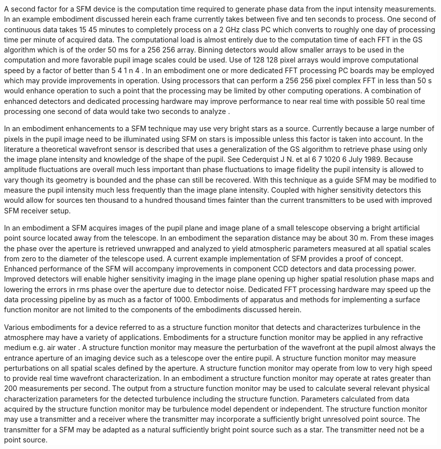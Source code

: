 A second factor for a SFM device is the computation time required to generate phase data from the input intensity measurements. In an example embodiment discussed herein each frame currently takes between five and ten seconds to process. One second of continuous data takes 15 45 minutes to completely process on a 2 GHz class PC which converts to roughly one day of processing time per minute of acquired data. The computational load is almost entirely due to the computation time of each FFT in the GS algorithm which is of the order 50 ms for a 256 256 array. Binning detectors would allow smaller arrays to be used in the computation and more favorable pupil image scales could be used. Use of 128 128 pixel arrays would improve computational speed by a factor of better than 5 4 1 n 4 . In an embodiment one or more dedicated FFT processing PC boards may be employed which may provide improvements in operation. Using processors that can perform a 256 256 pixel complex FFT in less than 50 s would enhance operation to such a point that the processing may be limited by other computing operations. A combination of enhanced detectors and dedicated processing hardware may improve performance to near real time with possible 50 real time processing one second of data would take two seconds to analyze .

In an embodiment enhancements to a SFM technique may use very bright stars as a source. Currently because a large number of pixels in the pupil image need to be illuminated using SFM on stars is impossible unless this factor is taken into account. In the literature a theoretical wavefront sensor is described that uses a generalization of the GS algorithm to retrieve phase using only the image plane intensity and knowledge of the shape of the pupil. See Cederquist J N. et al 6 7 1020 6 July 1989. Because amplitude fluctuations are overall much less important than phase fluctuations to image fidelity the pupil intensity is allowed to vary though its geometry is bounded and the phase can still be recovered. With this technique as a guide SFM may be modified to measure the pupil intensity much less frequently than the image plane intensity. Coupled with higher sensitivity detectors this would allow for sources ten thousand to a hundred thousand times fainter than the current transmitters to be used with improved SFM receiver setup.

In an embodiment a SFM acquires images of the pupil plane and image plane of a small telescope observing a bright artificial point source located away from the telescope. In an embodiment the separation distance may be about 30 m. From these images the phase over the aperture is retrieved unwrapped and analyzed to yield atmospheric parameters measured at all spatial scales from zero to the diameter of the telescope used. A current example implementation of SFM provides a proof of concept. Enhanced performance of the SFM will accompany improvements in component CCD detectors and data processing power. Improved detectors will enable higher sensitivity imaging in the image plane opening up higher spatial resolution phase maps and lowering the errors in rms phase over the aperture due to detector noise. Dedicated FFT processing hardware may speed up the data processing pipeline by as much as a factor of 1000. Embodiments of apparatus and methods for implementing a surface function monitor are not limited to the components of the embodiments discussed herein.

Various embodiments for a device referred to as a structure function monitor that detects and characterizes turbulence in the atmosphere may have a variety of applications. Embodiments for a structure function monitor may be applied in any refractive medium e.g. air water . A structure function monitor may measure the perturbation of the wavefront at the pupil almost always the entrance aperture of an imaging device such as a telescope over the entire pupil. A structure function monitor may measure perturbations on all spatial scales defined by the aperture. A structure function monitor may operate from low to very high speed to provide real time wavefront characterization. In an embodiment a structure function monitor may operate at rates greater than 200 measurements per second. The output from a structure function monitor may be used to calculate several relevant physical characterization parameters for the detected turbulence including the structure function. Parameters calculated from data acquired by the structure function monitor may be turbulence model dependent or independent. The structure function monitor may use a transmitter and a receiver where the transmitter may incorporate a sufficiently bright unresolved point source. The transmitter for a SFM may be adapted as a natural sufficiently bright point source such as a star. The transmitter need not be a point source.

